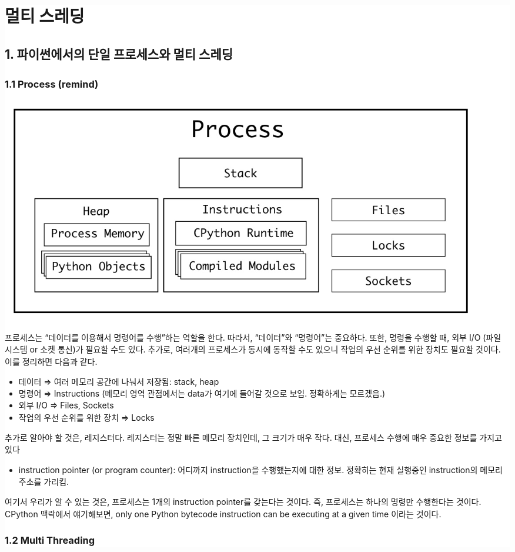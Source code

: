 # 멀티 스레딩

## 1. 파이썬에서의 단일 프로세스와 멀티 스레딩

### 1.1 Process (remind)

![Untitled](../images/10_2_thread/untitled.png)

프로세스는 “데이터를 이용해서 명령어를 수행”하는 역할을 한다. 따라서, “데이터”와 “명령어”는 중요하다. 또한, 명령을 수행할 때, 외부 I/O (파일 시스템 or 소켓 통신)가 필요할 수도 있다. 추가로, 여러개의 프로세스가 동시에 동작할 수도 있으니 작업의 우선 순위를 위한 장치도 필요할 것이다. 이를 정리하면 다음과 같다.

- 데이터 ⇒ 여러 메모리 공간에 나눠서 저장됨: stack, heap
- 명령어 ⇒ Instructions (메모리 영역 관점에서는 data가 여기에 들어갈 것으로 보임. 정확하게는 모르겠음.)
- 외부 I/O ⇒ Files, Sockets
- 작업의 우선 순위를 위한 장치 ⇒ Locks

추가로 알아야 할 것은, 레지스터다. 레지스터는 정말 빠른 메모리 장치인데, 그 크기가 매우 작다. 대신, 프로세스 수행에 매우 중요한 정보를 가지고 있다

- instruction pointer (or program counter): 어디까지 instruction을 수행했는지에 대한 정보. 정확히는 현재 실행중인 instruction의 메모리 주소를 가리킴.

여기서 우리가 알 수 있는 것은, 프로세스는 1개의 instruction pointer를 갖는다는 것이다. 즉, 프로세스는 하나의 명령만 수행한다는 것이다. CPython 맥락에서 얘기해보면, only one Python bytecode instruction can be executing at a given time 이라는 것이다.

### 1.2 Multi Threading
